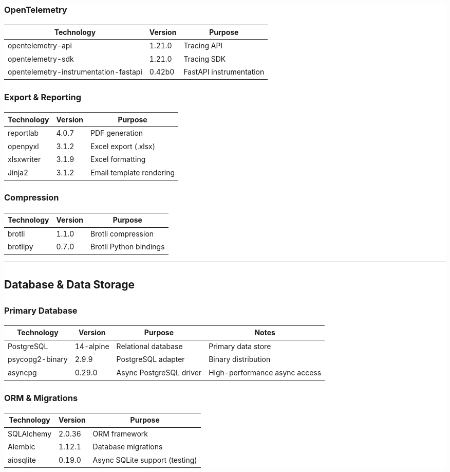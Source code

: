 ### OpenTelemetry
| Technology | Version | Purpose |
|-----------|---------|---------|
| opentelemetry-api | 1.21.0 | Tracing API |
| opentelemetry-sdk | 1.21.0 | Tracing SDK |
| opentelemetry-instrumentation-fastapi | 0.42b0 | FastAPI instrumentation |

### Export & Reporting
| Technology | Version | Purpose |
|-----------|---------|---------|
| reportlab | 4.0.7 | PDF generation |
| openpyxl | 3.1.2 | Excel export (.xlsx) |
| xlsxwriter | 3.1.9 | Excel formatting |
| Jinja2 | 3.1.2 | Email template rendering |

### Compression
| Technology | Version | Purpose |
|-----------|---------|---------|
| brotli | 1.1.0 | Brotli compression |
| brotlipy | 0.7.0 | Brotli Python bindings |

---

## Database & Data Storage

### Primary Database
| Technology | Version | Purpose | Notes |
|-----------|---------|---------|-------|
| PostgreSQL | 14-alpine | Relational database | Primary data store |
| psycopg2-binary | 2.9.9 | PostgreSQL adapter | Binary distribution |
| asyncpg | 0.29.0 | Async PostgreSQL driver | High-performance async access |

### ORM & Migrations
| Technology | Version | Purpose |
|-----------|---------|---------|
| SQLAlchemy | 2.0.36 | ORM framework |
| Alembic | 1.12.1 | Database migrations |
| aiosqlite | 0.19.0 | Async SQLite support (testing) |
